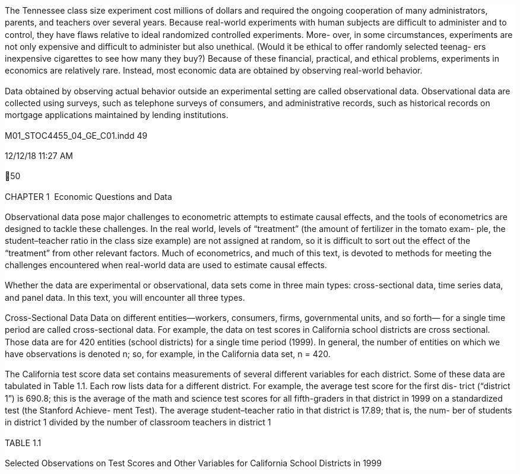 The Tennessee class size experiment cost millions of dollars and required the 
ongoing cooperation of many administrators, parents, and teachers over several years. 
Because real-world experiments with human subjects are difficult to administer and 
to control, they have flaws relative to ideal randomized controlled experiments. More-
over, in some circumstances, experiments are not only expensive and difficult to 
administer but also unethical. (Would it be ethical to offer randomly selected teenag-
ers inexpensive cigarettes to see how many they buy?) Because of these financial, 
practical, and ethical problems, experiments in economics are relatively rare. Instead, 
most economic data are obtained by observing real-world behavior.

Data obtained by observing actual behavior outside an experimental setting are 
called observational data. Observational data are collected using surveys, such as 
telephone surveys of consumers, and administrative records, such as historical records 
on mortgage applications maintained by lending institutions.

M01_STOC4455_04_GE_C01.indd   49

12/12/18   11:27 AM

 
 
50 

CHAPTER 1  Economic Questions and Data

Observational data pose major challenges to econometric attempts to estimate 
causal effects, and the tools of econometrics are designed to tackle these challenges. 
In the real world, levels of “treatment” (the amount of fertilizer in the tomato exam-
ple, the student–teacher ratio in the class size example) are not assigned at random, 
so it is difficult to sort out the effect of the “treatment” from other relevant factors. 
Much of econometrics, and much of this text, is devoted to methods for meeting the 
challenges encountered when real-world data are used to estimate causal effects.

Whether the data are experimental or observational, data sets come in three 
main types: cross-sectional data, time series data, and panel data. In this text, you will 
encounter all three types.

Cross-Sectional Data
Data on different entities—workers, consumers, firms, governmental units, and so forth—
for a single time period are called cross-sectional data. For example, the data on test scores 
in California school districts are cross sectional. Those data are for 420 entities (school 
districts) for a single time period (1999). In general, the number of entities on which we 
have observations is denoted n; so, for example, in the California data set, n = 420.

The California test score data set contains measurements of several different 
variables for each district. Some of these data are tabulated in Table 1.1. Each row 
lists data for a different district. For example, the average test score for the first dis-
trict (“district 1”) is 690.8; this is the average of the math and science test scores for 
all fifth-graders in that district in 1999 on a standardized test (the Stanford Achieve-
ment Test). The average student–teacher ratio in that district is 17.89; that is, the num-
ber of students in district 1 divided by the number of classroom teachers in district 1 

TABLE 1.1 

Selected Observations on Test Scores and Other Variables for California School 
Districts in 1999
